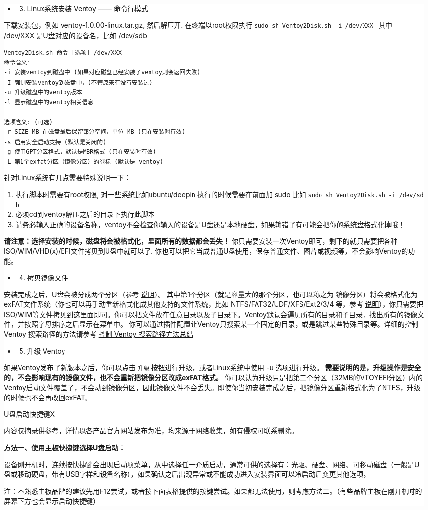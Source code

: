   - 3. Linux系统安装 Ventoy —— 命令行模式
  
  下载安装包，例如 ventoy-1.0.00-linux.tar.gz, 然后解压开.
  在终端以root权限执行 `sudo sh Ventoy2Disk.sh -i /dev/XXX ` 其中 /dev/XXX 是U盘对应的设备名，比如 /dev/sdb
  
  ```
  Ventoy2Disk.sh 命令 [选项] /dev/XXX
  命令含义:
  -i 安装ventoy到磁盘中 (如果对应磁盘已经安装了ventoy则会返回失败)
  -I 强制安装ventoy到磁盘中，(不管原来有没有安装过)
  -u 升级磁盘中的ventoy版本
  -l 显示磁盘中的ventoy相关信息
  
  选项含义: (可选)
  -r SIZE_MB 在磁盘最后保留部分空间，单位 MB (只在安装时有效)
  -s 启用安全启动支持 (默认是关闭的)
  -g 使用GPT分区格式，默认是MBR格式 (只在安装时有效)
  -L 第1个exfat分区（镜像分区）的卷标 (默认是 ventoy)
  ```
  
  针对Linux系统有几点需要特殊说明一下：
  
  1. 执行脚本时需要有root权限, 对一些系统比如ubuntu/deepin 执行的时候需要在前面加 sudo 比如 `sudo sh Ventoy2Disk.sh -i /dev/sdb`
  2. 必须cd到ventoy解压之后的目录下执行此脚本
  3. 请务必输入正确的设备名称，ventoy不会检查你输入的设备是U盘还是本地硬盘，如果输错了有可能会把你的系统盘格式化掉哦！
  
  **请注意：选择安装的时候，磁盘将会被格式化，里面所有的数据都会丢失！**
  你只需要安装一次Ventoy即可，剩下的就只需要把各种ISO/WIM/VHD(x)/EFI文件拷贝到U盘中就可以了.
  你也可以把它当成普通U盘使用，保存普通文件、图片或视频等，不会影响Ventoy的功能。
  
  - 4. 拷贝镜像文件
  
  安装完成之后，U盘会被分成两个分区（参考 [说明](https://www.ventoy.net/cn/doc_disk_layout.html)）。
  其中第1个分区（就是容量大的那个分区，也可以称之为 镜像分区）将会被格式化为exFAT文件系统（你也可以再手动重新格式化成其他支持的文件系统，比如 NTFS/FAT32/UDF/XFS/Ext2/3/4 等，参考 [说明](https://www.ventoy.net/cn/doc_disk_layout.html)），你只需要把ISO/WIM等文件拷贝到这里面即可。你可以把文件放在任意目录以及子目录下。Ventoy默认会遍历所有的目录和子目录，找出所有的镜像文件，并按照字母排序之后显示在菜单中。
  你可以通过插件配置让Ventoy只搜索某一个固定的目录，或是跳过某些特殊目录等。详细的控制 Ventoy 搜索路径的方法请参考 [控制 Ventoy 搜索路径方法总结](https://www.ventoy.net/cn/doc_search_path.html)
  
  - 5. 升级 Ventoy
  
  如果Ventoy发布了新版本之后，你可以点击 `升级` 按钮进行升级，或者Linux系统中使用 -u 选项进行升级。
  **需要说明的是，升级操作是安全的，不会影响现有的镜像文件，也不会重新把镜像分区改成exFAT格式。**
  你可以认为升级只是把第二个分区（32MB的VTOYEFI分区）内的Ventoy启动文件覆盖了，不会动到镜像分区，因此镜像文件不会丢失。即使你当初安装完成之后，把镜像分区重新格式化为了NTFS，升级的时候也不会再改回exFAT。
  
  U盘启动快捷键X
  
  内容仅摘录供参考，详情以各产品官方网站发布为准，均来源于网络收集，如有侵权可联系删除。
  
  **方法一、使用主板快捷键选择U盘启动：**
  
  设备刚开机时，连续按快捷键会出现启动项菜单，从中选择任一介质启动，通常可供的选择有：光驱、硬盘、网络、可移动磁盘（一般是U盘或移动硬盘，带有USB字样和设备名称），如果确认之后出现异常或不能成功进入安装界面可以冷启动后变更其他选项。
  
  注：不熟悉主板品牌的建议先用F12尝试，或者按下面表格提供的按键尝试。如果都无法使用，则考虑方法二。（有些品牌主板在刚开机时的屏幕下方也会显示启动快捷键）
  
   
  